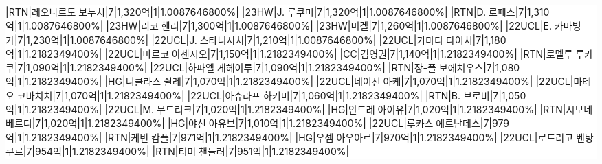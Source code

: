 |RTN|레오나르도 보누치|7|1,320억|1|1.0087646800%|
|23HW|J. 루쿠미|7|1,320억|1|1.0087646800%|
|RTN|D. 로페스|7|1,310억|1|1.0087646800%|
|23HW|리코 헨리|7|1,300억|1|1.0087646800%|
|23HW|미겔|7|1,260억|1|1.0087646800%|
|22UCL|E. 카마빙가|7|1,230억|1|1.0087646800%|
|22UCL|J. 스타니시치|7|1,210억|1|1.0087646800%|
|22UCL|가마다 다이치|7|1,180억|1|1.2182349400%|
|22UCL|마르코 아센시오|7|1,150억|1|1.2182349400%|
|CC|김영권|7|1,140억|1|1.2182349400%|
|RTN|로멜루 루카쿠|7|1,090억|1|1.2182349400%|
|22UCL|하파엘 게헤이루|7|1,090억|1|1.2182349400%|
|RTN|장-폴 보에치우스|7|1,080억|1|1.2182349400%|
|HG|니클라스 쥘레|7|1,070억|1|1.2182349400%|
|22UCL|네이선 아케|7|1,070억|1|1.2182349400%|
|22UCL|마테오 코바치치|7|1,070억|1|1.2182349400%|
|22UCL|아슈라프 하키미|7|1,060억|1|1.2182349400%|
|RTN|B. 브로비|7|1,050억|1|1.2182349400%|
|22UCL|M. 무드리크|7|1,020억|1|1.2182349400%|
|HG|안드레 아이유|7|1,020억|1|1.2182349400%|
|RTN|시모네 베르디|7|1,020억|1|1.2182349400%|
|HG|야신 아유브|7|1,010억|1|1.2182349400%|
|22UCL|루카스 에르난데스|7|979억|1|1.2182349400%|
|RTN|케빈 캄플|7|971억|1|1.2182349400%|
|HG|우셈 아우아르|7|970억|1|1.2182349400%|
|22UCL|로드리고 벤탕쿠르|7|954억|1|1.2182349400%|
|RTN|티미 챈들러|7|951억|1|1.2182349400%|
